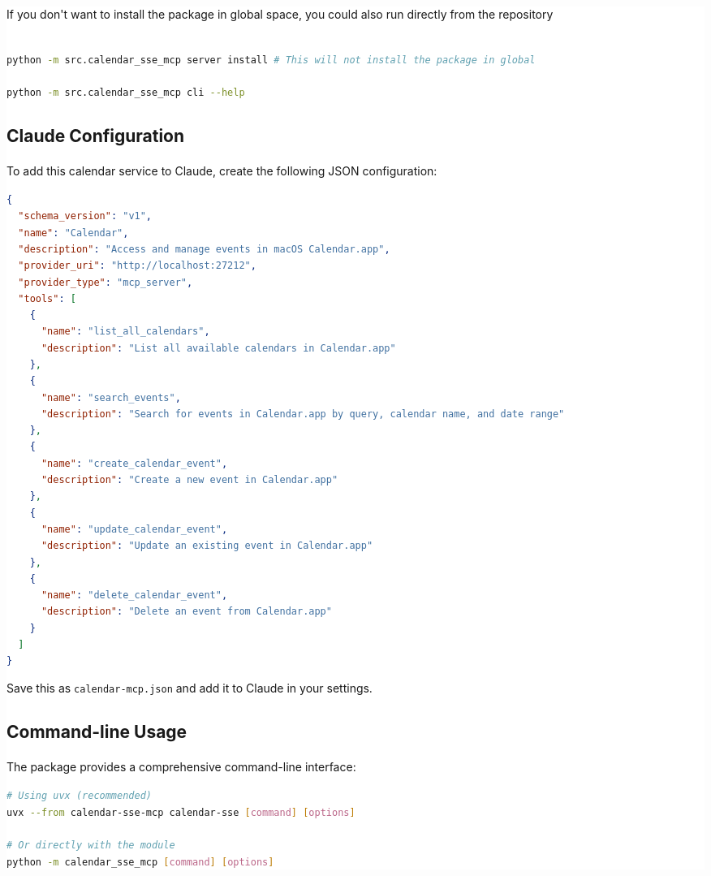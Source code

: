 If you don't want to install the package in global space, you could also run directly from the repository

```bash

python -m src.calendar_sse_mcp server install # This will not install the package in global

python -m src.calendar_sse_mcp cli --help
```


## Claude Configuration

To add this calendar service to Claude, create the following JSON configuration:

```json
{
  "schema_version": "v1",
  "name": "Calendar",
  "description": "Access and manage events in macOS Calendar.app",
  "provider_uri": "http://localhost:27212",
  "provider_type": "mcp_server",
  "tools": [
    {
      "name": "list_all_calendars",
      "description": "List all available calendars in Calendar.app"
    },
    {
      "name": "search_events",
      "description": "Search for events in Calendar.app by query, calendar name, and date range"
    },
    {
      "name": "create_calendar_event",
      "description": "Create a new event in Calendar.app"
    },
    {
      "name": "update_calendar_event",
      "description": "Update an existing event in Calendar.app"
    },
    {
      "name": "delete_calendar_event",
      "description": "Delete an event from Calendar.app"
    }
  ]
}
```

Save this as `calendar-mcp.json` and add it to Claude in your settings.

## Command-line Usage

The package provides a comprehensive command-line interface:

```bash
# Using uvx (recommended)
uvx --from calendar-sse-mcp calendar-sse [command] [options]

# Or directly with the module
python -m calendar_sse_mcp [command] [options]
```
